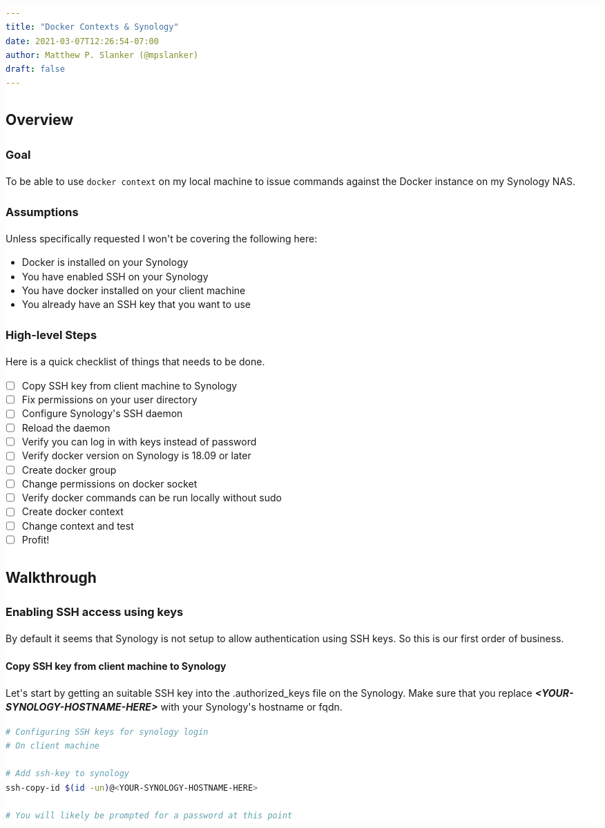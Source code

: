 ```yaml
---
title: "Docker Contexts & Synology"
date: 2021-03-07T12:26:54-07:00
author: Matthew P. Slanker (@mpslanker)
draft: false
---
```


## Overview
### Goal
To be able to use `docker context` on my local machine to issue commands against the Docker instance on my Synology NAS.

### Assumptions
Unless specifically requested I won't be covering the following here:
* Docker is installed on your Synology
* You have enabled SSH on your Synology
* You have docker installed on your client machine
* You already have an SSH key that you want to use

### High-level Steps
Here is a quick checklist of things that needs to be done.

- [ ] Copy SSH key from client machine to Synology
- [ ] Fix permissions on your user directory
- [ ] Configure Synology's SSH daemon
- [ ] Reload the daemon
- [ ] Verify you can log in with keys instead of password
- [ ] Verify docker version on Synology is 18.09 or later
- [ ] Create docker group
- [ ] Change permissions on docker socket
- [ ] Verify docker commands can be run locally without sudo
- [ ] Create docker context
- [ ] Change context and test
- [ ] Profit!

## Walkthrough

### Enabling SSH access using keys
By default it seems that Synology is not setup to allow authentication using SSH keys.  So this is our first order of business.
#### Copy SSH key from client machine to Synology
Let's start by getting an suitable SSH key into the .authorized_keys file on the Synology. Make sure that you replace ***\<YOUR-SYNOLOGY-HOSTNAME-HERE>*** with your Synology's hostname or fqdn.

``` bash {linenos=table}
# Configuring SSH keys for synology login
# On client machine

# Add ssh-key to synology
ssh-copy-id $(id -un)@<YOUR-SYNOLOGY-HOSTNAME-HERE>

# You will likely be prompted for a password at this point
```
